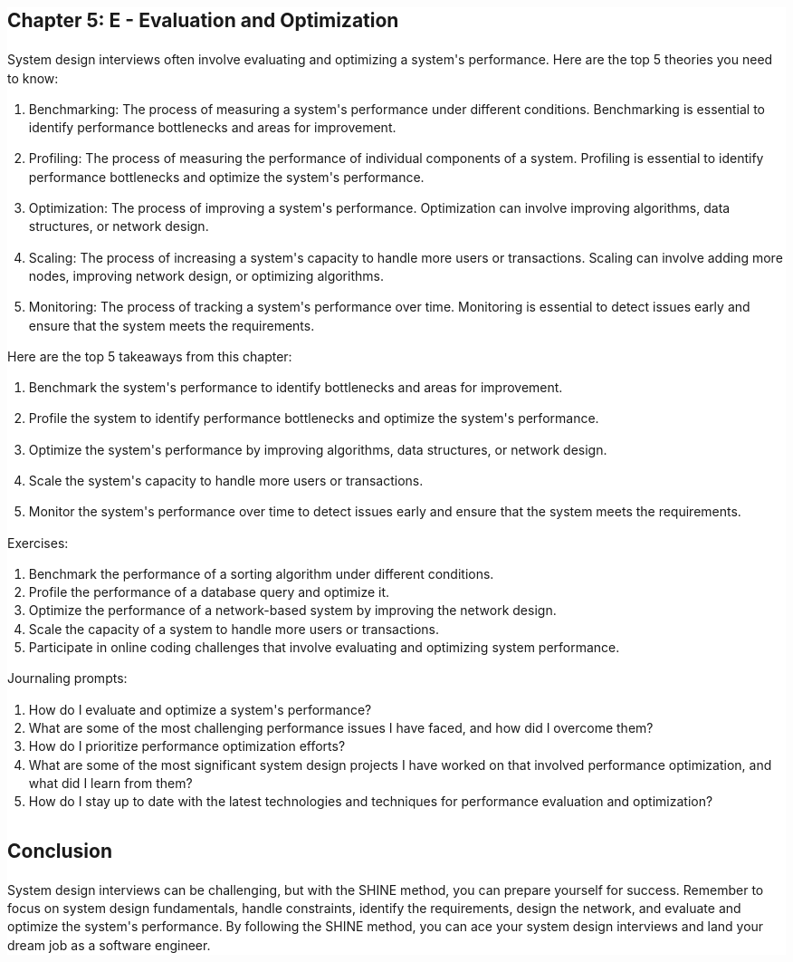 ## Chapter 5: E - Evaluation and Optimization

System design interviews often involve evaluating and optimizing a system's performance. Here are the top 5 theories you need to know:

1. Benchmarking: The process of measuring a system's performance under different conditions. Benchmarking is essential to identify performance bottlenecks and areas for improvement.

2. Profiling: The process of measuring the performance of individual components of a system. Profiling is essential to identify performance bottlenecks and optimize the system's performance.

3. Optimization: The process of improving a system's performance. Optimization can involve improving algorithms, data structures, or network design.

4. Scaling: The process of increasing a system's capacity to handle more users or transactions. Scaling can involve adding more nodes, improving network design, or optimizing algorithms.

5. Monitoring: The process of tracking a system's performance over time. Monitoring is essential to detect issues early and ensure that the system meets the requirements.

Here are the top 5 takeaways from this chapter:

1. Benchmark the system's performance to identify bottlenecks and areas for improvement.

2. Profile the system to identify performance bottlenecks and optimize the system's performance.

3. Optimize the system's performance by improving algorithms, data structures, or network design.

4. Scale the system's capacity to handle more users or transactions.

5. Monitor the system's performance over time to detect issues early and ensure that the system meets the requirements.

Exercises:

1. Benchmark the performance of a sorting algorithm under different conditions.
2. Profile the performance of a database query and optimize it.
3. Optimize the performance of a network-based system by improving the network design.
4. Scale the capacity of a system to handle more users or transactions.
5. Participate in online coding challenges that involve evaluating and optimizing system performance.

Journaling prompts:

1. How do I evaluate and optimize a system's performance?
2. What are some of the most challenging performance issues I have faced, and how did I overcome them?
3. How do I prioritize performance optimization efforts?
4. What are some of the most significant system design projects I have worked on that involved performance optimization, and what did I learn from them?
5. How do I stay up to date with the latest technologies and techniques for performance evaluation and optimization?

## Conclusion

System design interviews can be challenging, but with the SHINE method, you can prepare yourself for success. Remember to focus on system design fundamentals, handle constraints, identify the requirements, design the network, and evaluate and optimize the system's performance. By following the SHINE method, you can ace your system design interviews and land your dream job as a software engineer.
